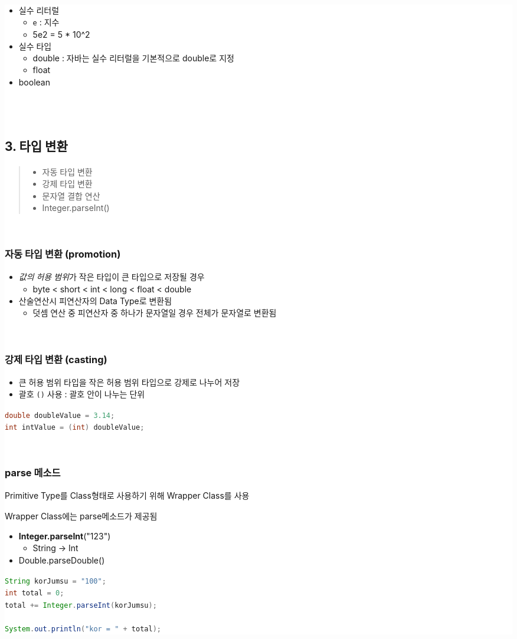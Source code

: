 - 실수 리터럴
  - `e` : 지수
  - 5e2 = 5 * 10^2
- 실수 타입
  - double : 자바는 실수 리터럴을 기본적으로 double로 지정
  - float
- boolean

<br>

<br>

## 3. 타입 변환

>- 자동 타입 변환
>- 강제 타입 변환
>- 문자열 결합 연산
>- Integer.parseInt()

<br>

### 자동 타입 변환 (promotion)

- *값의 허용 범위*가 작은 타입이 큰 타입으로 저장될 경우
  - byte < short < int < long < float < double
- 산술연산시 피연산자의 Data Type로 변환됨
  - 덧셈 연산 중  피연산자 중 하나가 문자열일 경우 전체가 문자열로 변환됨

<br>

### 강제 타입 변환 (casting)

- 큰 허용 범위 타입을 작은 허용 범위 타입으로 강제로 나누어 저장
- 괄호 `()` 사용 : 괄호 안이 나누는 단위

```java
double doubleValue = 3.14;
int intValue = (int) doubleValue;
```

<br>

### parse 메소드

Primitive Type를 Class형태로 사용하기 위해 Wrapper Class를 사용

Wrapper Class에는 parse메소드가 제공됨

- **Integer.parseInt**("123")
  - String → Int
- Double.parseDouble()

````java
String korJumsu = "100";
int total = 0;
total += Integer.parseInt(korJumsu);

System.out.println("kor = " + total);
````
